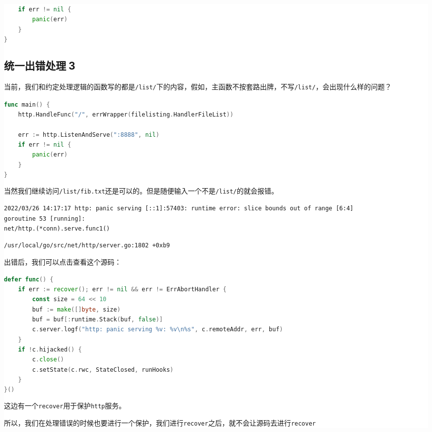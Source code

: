 ```go
	if err != nil {
		panic(err)
	}
}

```

## 统一出错处理 3

当前，我们和约定处理逻辑的函数写的都是`/list/`下的内容，假如，主函数不按套路出牌，不写`/list/`，会出现什么样的问题？

```go
func main() {
	http.HandleFunc("/", errWrapper(filelisting.HandlerFileList))

	err := http.ListenAndServe(":8888", nil)
	if err != nil {
		panic(err)
	}
}
```

当然我们继续访问`/list/fib.txt`还是可以的。但是随便输入一个不是`/list/`的就会报错。

```
2022/03/26 14:17:17 http: panic serving [::1]:57403: runtime error: slice bounds out of range [6:4]
goroutine 53 [running]:
net/http.(*conn).serve.func1()

```

```
/usr/local/go/src/net/http/server.go:1802 +0xb9
```

出错后，我们可以点击查看这个源码：

```go
defer func() {
    if err := recover(); err != nil && err != ErrAbortHandler {
        const size = 64 << 10
        buf := make([]byte, size)
        buf = buf[:runtime.Stack(buf, false)]
        c.server.logf("http: panic serving %v: %v\n%s", c.remoteAddr, err, buf)
    }
    if !c.hijacked() {
        c.close()
        c.setState(c.rwc, StateClosed, runHooks)
    }
}()
```

这边有一个`recover`用于保护`http`服务。

所以，我们在处理错误的时候也要进行一个保护，我们进行`recover`之后，就不会让源码去进行`recover`
